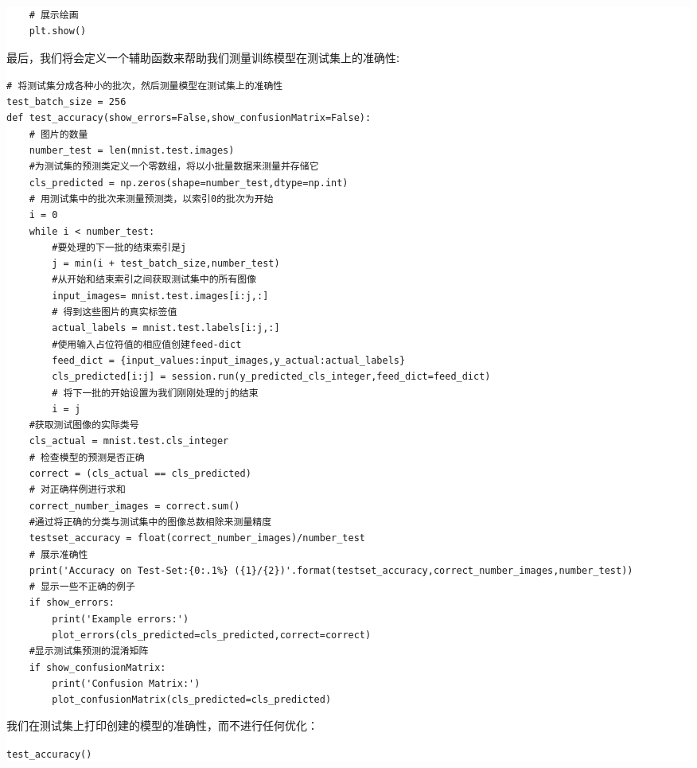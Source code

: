 ```{.python .input}
	# 展示绘画
	plt.show()
```

最后，我们将会定义一个辅助函数来帮助我们测量训练模型在测试集上的准确性:

```{.python .input}
# 将测试集分成各种小的批次，然后测量模型在测试集上的准确性
test_batch_size = 256
def test_accuracy(show_errors=False,show_confusionMatrix=False):
	# 图片的数量
	number_test = len(mnist.test.images)
	#为测试集的预测类定义一个零数组，将以小批量数据来测量并存储它
	cls_predicted = np.zeros(shape=number_test,dtype=np.int)
	# 用测试集中的批次来测量预测类，以索引0的批次为开始
	i = 0
	while i < number_test:
		#要处理的下一批的结束索引是j
		j = min(i + test_batch_size,number_test)
		#从开始和结束索引之间获取测试集中的所有图像
		input_images= mnist.test.images[i:j,:]
		# 得到这些图片的真实标签值
		actual_labels = mnist.test.labels[i:j,:]
		#使用输入占位符值的相应值创建feed-dict
		feed_dict = {input_values:input_images,y_actual:actual_labels}
		cls_predicted[i:j] = session.run(y_predicted_cls_integer,feed_dict=feed_dict)
		# 将下一批的开始设置为我们刚刚处理的j的结束
		i = j
	#获取测试图像的实际类号
	cls_actual = mnist.test.cls_integer
	# 检查模型的预测是否正确
	correct = (cls_actual == cls_predicted)
	# 对正确样例进行求和
	correct_number_images = correct.sum()
	#通过将正确的分类与测试集中的图像总数相除来测量精度
	testset_accuracy = float(correct_number_images)/number_test
	# 展示准确性
	print('Accuracy on Test-Set:{0:.1%} ({1}/{2})'.format(testset_accuracy,correct_number_images,number_test))
	# 显示一些不正确的例子
	if show_errors:
		print('Example errors:')
		plot_errors(cls_predicted=cls_predicted,correct=correct)
	#显示测试集预测的混淆矩阵
	if show_confusionMatrix:
		print('Confusion Matrix:')
		plot_confusionMatrix(cls_predicted=cls_predicted)
```

我们在测试集上打印创建的模型的准确性，而不进行任何优化：

```{.python .input}
test_accuracy()
```
